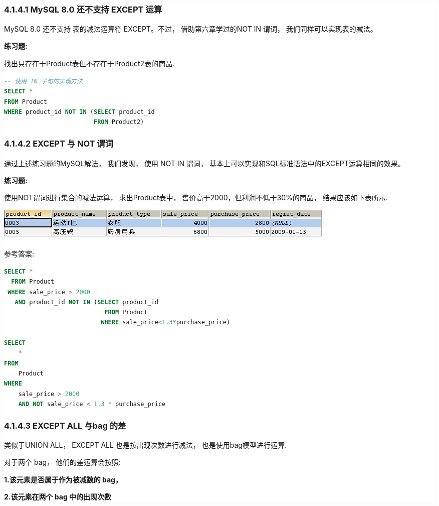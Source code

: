 ### 4.1.4.1 MySQL 8.0 还不支持 EXCEPT 运算

MySQL 8.0 还不支持 表的减法运算符 EXCEPT。不过， 借助第六章学过的NOT IN 谓词， 我们同样可以实现表的减法。

**练习题:**

找出只存在于Product表但不存在于Product2表的商品.

```sql
-- 使用 IN 子句的实现方法
SELECT *
FROM Product
WHERE product_id NOT IN (SELECT product_id
                         FROM Product2)
```
### 4.1.4.2 EXCEPT 与 NOT 谓词

通过上述练习题的MySQL解法， 我们发现， 使用 NOT IN 谓词， 基本上可以实现和SQL标准语法中的EXCEPT运算相同的效果。

**练习题:**

使用NOT谓词进行集合的减法运算， 求出Product表中， 售价高于2000，但利润不低于30%的商品， 结果应该如下表所示.

![图片](https://github.com/shenhao-stu/Datawhale_sql/raw/master/imgs/ch04/ch04.10.png)

参考答案:

```sql
SELECT * 
  FROM Product
 WHERE sale_price > 2000 
   AND product_id NOT IN (SELECT product_id 
                            FROM Product 
                           WHERE sale_price<1.3*purchase_price)

SELECT
	* 
FROM
	Product 
WHERE
	sale_price > 2000 
	AND NOT sale_price < 1.3 * purchase_price
```
### 4.1.4.3 EXCEPT ALL 与bag 的差 

类似于UNION ALL， EXCEPT ALL 也是按出现次数进行减法， 也是使用bag模型进行运算. 

对于两个 bag， 他们的差运算会按照: 

**1.该元素是否属于作为被减数的 bag，**

**2.该元素在两个 bag 中的出现次数**
